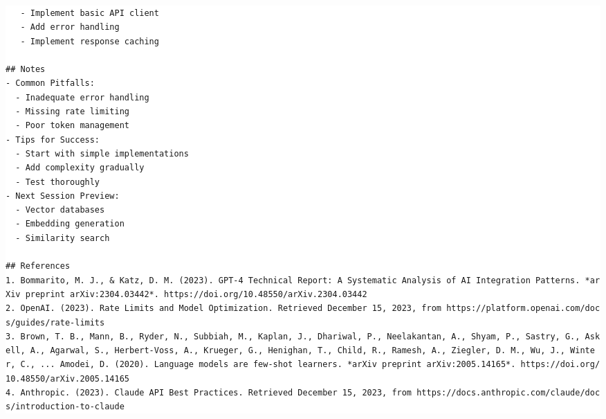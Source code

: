```
   - Implement basic API client
   - Add error handling
   - Implement response caching

## Notes
- Common Pitfalls:
  - Inadequate error handling
  - Missing rate limiting
  - Poor token management
- Tips for Success:
  - Start with simple implementations
  - Add complexity gradually
  - Test thoroughly
- Next Session Preview:
  - Vector databases
  - Embedding generation
  - Similarity search

## References
1. Bommarito, M. J., & Katz, D. M. (2023). GPT-4 Technical Report: A Systematic Analysis of AI Integration Patterns. *arXiv preprint arXiv:2304.03442*. https://doi.org/10.48550/arXiv.2304.03442
2. OpenAI. (2023). Rate Limits and Model Optimization. Retrieved December 15, 2023, from https://platform.openai.com/docs/guides/rate-limits
3. Brown, T. B., Mann, B., Ryder, N., Subbiah, M., Kaplan, J., Dhariwal, P., Neelakantan, A., Shyam, P., Sastry, G., Askell, A., Agarwal, S., Herbert-Voss, A., Krueger, G., Henighan, T., Child, R., Ramesh, A., Ziegler, D. M., Wu, J., Winter, C., ... Amodei, D. (2020). Language models are few-shot learners. *arXiv preprint arXiv:2005.14165*. https://doi.org/10.48550/arXiv.2005.14165
4. Anthropic. (2023). Claude API Best Practices. Retrieved December 15, 2023, from https://docs.anthropic.com/claude/docs/introduction-to-claude
